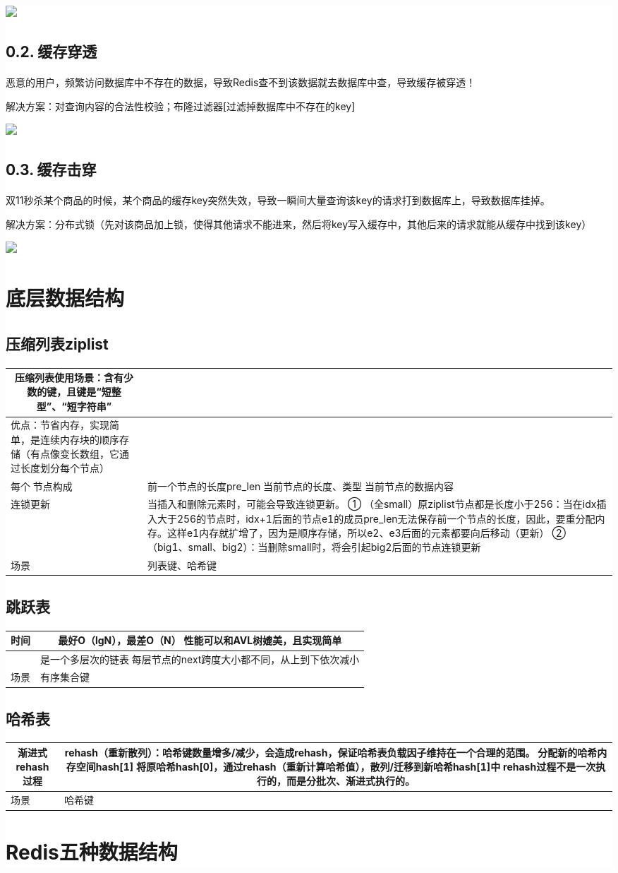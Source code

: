 ![](media/0a0b15c6da5c5cd42486b84032663a86.png)

## 0.2. 缓存穿透

恶意的用户，频繁访问数据库中不存在的数据，导致Redis查不到该数据就去数据库中查，导致缓存被穿透！

解决方案：对查询内容的合法性校验；布隆过滤器[过滤掉数据库中不存在的key]

![](media/3bf9a8c0877f472f71e85977d9e074d8.png)

## 0.3. 缓存击穿

双11秒杀某个商品的时候，某个商品的缓存key突然失效，导致一瞬间大量查询该key的请求打到数据库上，导致数据库挂掉。

解决方案：分布式锁（先对该商品加上锁，使得其他请求不能进来，然后将key写入缓存中，其他后来的请求就能从缓存中找到该key）

![](media/74673fd110fefb9ad3a2d49e411afb5f.png)

#  底层数据结构

## 压缩列表ziplist

| 压缩列表使用场景：含有少数的键，且键是“短整型”、“短字符串”                                 |                                                                                                                                                                                                                                                                                                                                                 |
|--------------------------------------------------------------------------------------------|-------------------------------------------------------------------------------------------------------------------------------------------------------------------------------------------------------------------------------------------------------------------------------------------------------------------------------------------------|
| 优点：节省内存，实现简单，是连续内存块的顺序存储（有点像变长数组，它通过长度划分每个节点） |                                                                                                                                                                                                                                                                                                                                                 |
| 每个 节点构成                                                                              | 前一个节点的长度pre_len 当前节点的长度、类型 当前节点的数据内容                                                                                                                                                                                                                                                                                 |
| 连锁更新                                                                                   | 当插入和删除元素时，可能会导致连锁更新。 ① （全small）原ziplist节点都是长度小于256：当在idx插入大于256的节点时，idx+1后面的节点e1的成员pre_len无法保存前一个节点的长度，因此，要重分配内存。这样e1内存就扩增了，因为是顺序存储，所以e2、e3后面的元素都要向后移动（更新） ② （big1、small、big2）：当删除small时，将会引起big2后面的节点连锁更新 |
| 场景                                                                                       | 列表键、哈希键                                                                                                                                                                                                                                                                                                                                  |

## 跳跃表

| 时间 | 最好O（lgN），最差O（N） 性能可以和AVL树媲美，且实现简单          |
|------|-------------------------------------------------------------------|
|      | 是一个多层次的链表 每层节点的next跨度大小都不同，从上到下依次减小 |
| 场景 | 有序集合键                                                        |

## 哈希表

| 渐进式 rehash 过程 | rehash（重新散列）：哈希键数量增多/减少，会造成rehash，保证哈希表负载因子维持在一个合理的范围。 分配新的哈希内存空间hash[1] 将原哈希hash[0]，通过rehash（重新计算哈希值），散列/迁移到新哈希hash[1]中 rehash过程不是一次执行的，而是分批次、渐进式执行的。 |
|--------------------|------------------------------------------------------------------------------------------------------------------------------------------------------------------------------------------------------------------------------------------------------------|
| 场景               | 哈希键                                                                                                                                                                                                                                                     |

#  Redis五种数据结构
